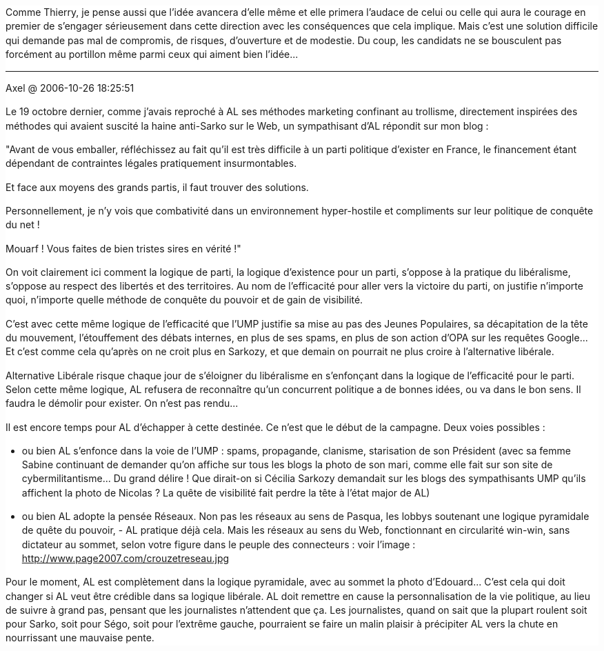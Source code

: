 Comme Thierry, je pense aussi que l’idée avancera d’elle même et elle primera l’audace de celui ou celle qui aura le courage en premier de s’engager sérieusement dans cette direction avec les conséquences que cela implique. Mais c’est une solution difficile qui demande pas mal de compromis, de risques, d’ouverture et de modestie. Du coup, les candidats ne se bousculent pas forcément au portillon même parmi ceux qui aiment bien l’idée...

---

Axel @ 2006-10-26 18:25:51

Le 19 octobre dernier, comme j’avais reproché à AL ses méthodes marketing confinant au trollisme, directement inspirées des méthodes qui avaient suscité la haine anti-Sarko sur le Web, un sympathisant d’AL répondit sur mon blog : 

"Avant de vous emballer, réfléchissez au fait qu’il est très difficile à un parti politique d’exister en France, le financement étant dépendant de contraintes légales pratiquement insurmontables.

Et face aux moyens des grands partis, il faut trouver des solutions.

Personnellement, je n’y vois que combativité dans un environnement hyper-hostile et compliments sur leur politique de conquête du net !

Mouarf ! Vous faites de bien tristes sires en vérité !"

On voit clairement ici comment la logique de parti, la logique d’existence pour un parti, s’oppose à la pratique du libéralisme, s’oppose au respect des libertés et des territoires. Au nom de l’efficacité pour aller vers la victoire du parti, on justifie n’importe quoi, n’importe quelle méthode de conquête du pouvoir et de gain de visibilité. 

C’est avec cette même logique de l’efficacité que l’UMP justifie sa mise au pas des Jeunes Populaires, sa décapitation de la tête du mouvement, l’étouffement des débats internes, en plus de ses spams, en plus de son action d’OPA sur les requêtes Google... Et c’est comme cela qu’après on ne croit plus en Sarkozy, et que demain on pourrait ne plus croire à l’alternative libérale.

Alternative Libérale risque chaque jour de s’éloigner du libéralisme en s’enfonçant dans la logique de l’efficacité pour le parti. Selon cette même logique, AL refusera de reconnaître qu’un concurrent politique a de bonnes idées, ou va dans le bon sens. Il faudra le démolir pour exister. On n’est pas rendu...

Il est encore temps pour AL d’échapper à cette destinée. Ce n’est que le début de la campagne. Deux voies possibles :

- ou bien AL s’enfonce dans la voie de l’UMP : spams, propagande, clanisme, starisation de son Président (avec sa femme Sabine continuant de demander qu’on affiche sur tous les blogs la photo de son mari, comme elle fait sur son site de cybermilitantisme... Du grand délire ! Que dirait-on si Cécilia Sarkozy demandait sur les blogs des sympathisants UMP qu’ils affichent la photo de Nicolas ? La quête de visibilité fait perdre la tête à l’état major de AL)

- ou bien AL adopte la pensée Réseaux. Non pas les réseaux au sens de Pasqua, les lobbys soutenant une logique pyramidale de quête du pouvoir, - AL pratique déjà cela. Mais les réseaux au sens du Web, fonctionnant en circularité win-win, sans dictateur au sommet, selon votre figure dans le peuple des connecteurs : voir l’image : http://www.page2007.com/crouzetreseau.jpg

Pour le moment, AL est complètement dans la logique pyramidale, avec au sommet la photo d’Edouard... C’est cela qui doit changer si AL veut être crédible dans sa logique libérale. AL doit remettre en cause la personnalisation de la vie politique, au lieu de suivre à grand pas, pensant que les journalistes n’attendent que ça. Les journalistes, quand on sait que la plupart roulent soit pour Sarko, soit pour Ségo, soit pour l’extrême gauche, pourraient se faire un malin plaisir à précipiter AL vers la chute en nourrissant une mauvaise pente. 
